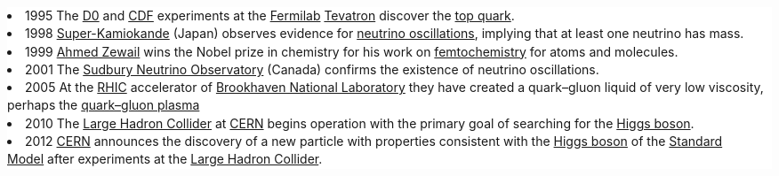<li>1995 The&nbsp;<a class="mw-redirect" title="D0 experiment" href="https://en.wikipedia.org/wiki/D0_experiment">D0</a>&nbsp;and&nbsp;<a title="Collider Detector at Fermilab" href="https://en.wikipedia.org/wiki/Collider_Detector_at_Fermilab">CDF</a>&nbsp;experiments at the&nbsp;<a title="Fermilab" href="https://en.wikipedia.org/wiki/Fermilab">Fermilab</a>&nbsp;<a title="Tevatron" href="https://en.wikipedia.org/wiki/Tevatron">Tevatron</a>&nbsp;discover the&nbsp;<a title="Top quark" href="https://en.wikipedia.org/wiki/Top_quark">top quark</a>.</li>
<li>1998&nbsp;<a title="Super-Kamiokande" href="https://en.wikipedia.org/wiki/Super-Kamiokande">Super-Kamiokande</a>&nbsp;(Japan) observes evidence for&nbsp;<a title="Neutrino oscillation" href="https://en.wikipedia.org/wiki/Neutrino_oscillation">neutrino oscillations</a>, implying that at least one neutrino has mass.</li>
<li>1999&nbsp;<a title="Ahmed Zewail" href="https://en.wikipedia.org/wiki/Ahmed_Zewail">Ahmed Zewail</a>&nbsp;wins the Nobel prize in chemistry for his work on&nbsp;<a title="Femtochemistry" href="https://en.wikipedia.org/wiki/Femtochemistry">femtochemistry</a>&nbsp;for atoms and molecules.</li>
<li>2001 The&nbsp;<a title="Sudbury Neutrino Observatory" href="https://en.wikipedia.org/wiki/Sudbury_Neutrino_Observatory">Sudbury Neutrino Observatory</a>&nbsp;(Canada) confirms the existence of neutrino oscillations.</li>
<li>2005 At the&nbsp;<a class="mw-redirect" title="RHIC" href="https://en.wikipedia.org/wiki/RHIC">RHIC</a>&nbsp;accelerator of&nbsp;<a title="Brookhaven National Laboratory" href="https://en.wikipedia.org/wiki/Brookhaven_National_Laboratory">Brookhaven National Laboratory</a>&nbsp;they have created a quark&ndash;gluon liquid of very low viscosity, perhaps the&nbsp;<a title="Quark&ndash;gluon plasma" href="https://en.wikipedia.org/wiki/Quark%E2%80%93gluon_plasma">quark&ndash;gluon plasma</a></li>
<li>2010 The&nbsp;<a title="Large Hadron Collider" href="https://en.wikipedia.org/wiki/Large_Hadron_Collider">Large Hadron Collider</a>&nbsp;at&nbsp;<a title="CERN" href="https://en.wikipedia.org/wiki/CERN">CERN</a>&nbsp;begins operation with the primary goal of searching for the&nbsp;<a title="Higgs boson" href="https://en.wikipedia.org/wiki/Higgs_boson">Higgs boson</a>.</li>
<li>2012&nbsp;<a title="CERN" href="https://en.wikipedia.org/wiki/CERN">CERN</a>&nbsp;announces the discovery of a new particle with properties consistent with the&nbsp;<a title="Higgs boson" href="https://en.wikipedia.org/wiki/Higgs_boson">Higgs boson</a>&nbsp;of the&nbsp;<a title="Standard Model" href="https://en.wikipedia.org/wiki/Standard_Model">Standard Model</a>&nbsp;after experiments at the&nbsp;<a title="Large Hadron Collider" href="https://en.wikipedia.org/wiki/Large_Hadron_Collider">Large Hadron Collider</a>.</li>
</ul>
